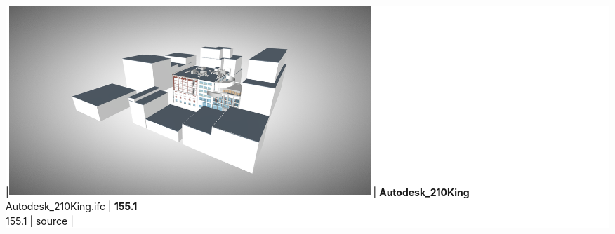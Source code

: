 |<img src="screenshots/Autodesk_210King.png" width="515" height="272" border="0"/> | **Autodesk_210King** <br> Autodesk_210King.ifc | **155.1** <br> 155.1 | [source](https://tib.eu/data/duraark/BuildingData/03_IFC_E57/Autodesk_210-King_ifc.zip) |